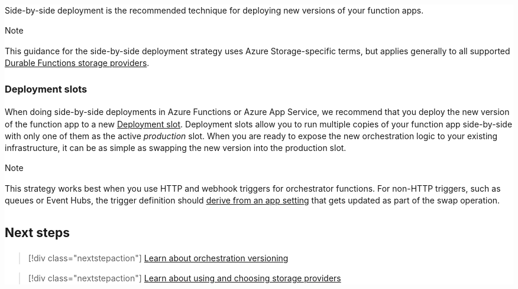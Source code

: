 Side-by-side deployment is the recommended technique for deploying new versions of your function apps.

> [!NOTE]
> This guidance for the side-by-side deployment strategy uses Azure Storage-specific terms, but applies generally to all supported [Durable Functions storage providers](durable-functions-storage-providers.md).

### Deployment slots

When doing side-by-side deployments in Azure Functions or Azure App Service, we recommend that you deploy the new version of the function app to a new [Deployment slot](../functions-deployment-slots.md). Deployment slots allow you to run multiple copies of your function app side-by-side with only one of them as the active *production* slot. When you are ready to expose the new orchestration logic to your existing infrastructure, it can be as simple as swapping the new version into the production slot.

> [!NOTE]
> This strategy works best when you use HTTP and webhook triggers for orchestrator functions. For non-HTTP triggers, such as queues or Event Hubs, the trigger definition should [derive from an app setting](../functions-bindings-expressions-patterns.md#binding-expressions---app-settings) that gets updated as part of the swap operation.

## Next steps

> [!div class="nextstepaction"]
> [Learn about orchestration versioning](durable-functions-orchestration-versioning.md)

> [!div class="nextstepaction"]
> [Learn about using and choosing storage providers](durable-functions-storage-providers.md)
